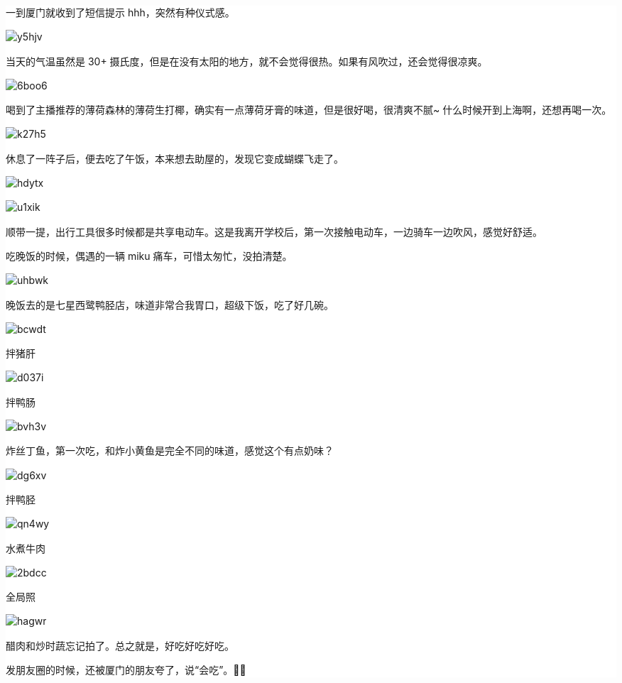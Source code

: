 一到厦门就收到了短信提示 hhh，突然有种仪式感。

![y5hjv](https://pictures.kazoottt.top/2023/20231020-y5hjv-65b5c5467c621a2f4f1651aa08b0b9c2.jpg)

当天的气温虽然是 30+ 摄氏度，但是在没有太阳的地方，就不会觉得很热。如果有风吹过，还会觉得很凉爽。

![6boo6](https://pictures.kazoottt.top/2023/20231020-6boo6-b2034d614e669ed3f764b718df387d0d.jpg)

喝到了主播推荐的薄荷森林的薄荷生打椰，确实有一点薄荷牙膏的味道，但是很好喝，很清爽不腻~ 什么时候开到上海啊，还想再喝一次。

![k27h5](https://pictures.kazoottt.top/2023/20231020-k27h5-b37a5478e6070b5389aebb414359ccb4.jpg)

休息了一阵子后，便去吃了午饭，本来想去助屋的，发现它变成蝴蝶飞走了。

![hdytx](https://pictures.kazoottt.top/2023/20231020-hdytx-8339052bc3b785c54b639cdf3310343a.jpg)

![u1xik](https://pictures.kazoottt.top/2023/20231020-u1xik-44d09eb5490509989b163d3032a5d159.jpg)

顺带一提，出行工具很多时候都是共享电动车。这是我离开学校后，第一次接触电动车，一边骑车一边吹风，感觉好舒适。

吃晚饭的时候，偶遇的一辆 miku 痛车，可惜太匆忙，没拍清楚。

![uhbwk](https://pictures.kazoottt.top/2023/20231020-uhbwk-6f1139d6d7af812c4a613cd5ac75af70.png)

晚饭去的是七星西鹭鸭胫店，味道非常合我胃口，超级下饭，吃了好几碗。

![bcwdt](https://pictures.kazoottt.top/2023/20231020-bcwdt-052c0f069566cea445a1f0b277adcea3.jpg)

拌猪肝

![d037i](https://pictures.kazoottt.top/2023/20231020-d037i-59275cd4911275445a645d33f8f65c75.jpg)

拌鸭肠

![bvh3v](https://pictures.kazoottt.top/2023/20231020-bvh3v-6001d35668009729c397b0e7b87b5124.jpg)

炸丝丁鱼，第一次吃，和炸小黄鱼是完全不同的味道，感觉这个有点奶味？

![dg6xv](https://pictures.kazoottt.top/2023/20231020-dg6xv-ffd3e3bb2924d16aa866eb0c12a44fca.jpg)

拌鸭胫

![qn4wy](https://pictures.kazoottt.top/2023/20231020-qn4wy-140c97ce3b5337c5f22752d7888b9b75.jpg)

水煮牛肉

![2bdcc](https://pictures.kazoottt.top/2023/20231020-2bdcc-1b3d99f17e5de72f6191ffdd80873c1e.jpg)

全局照

![hagwr](https://pictures.kazoottt.top/2023/20231020-hagwr-d7b1d643ae91f5e7ea7370611aafe2b2.jpg)

醋肉和炒时蔬忘记拍了。总之就是，好吃好吃好吃。

发朋友圈的时候，还被厦门的朋友夸了，说“会吃”。✌🏻
